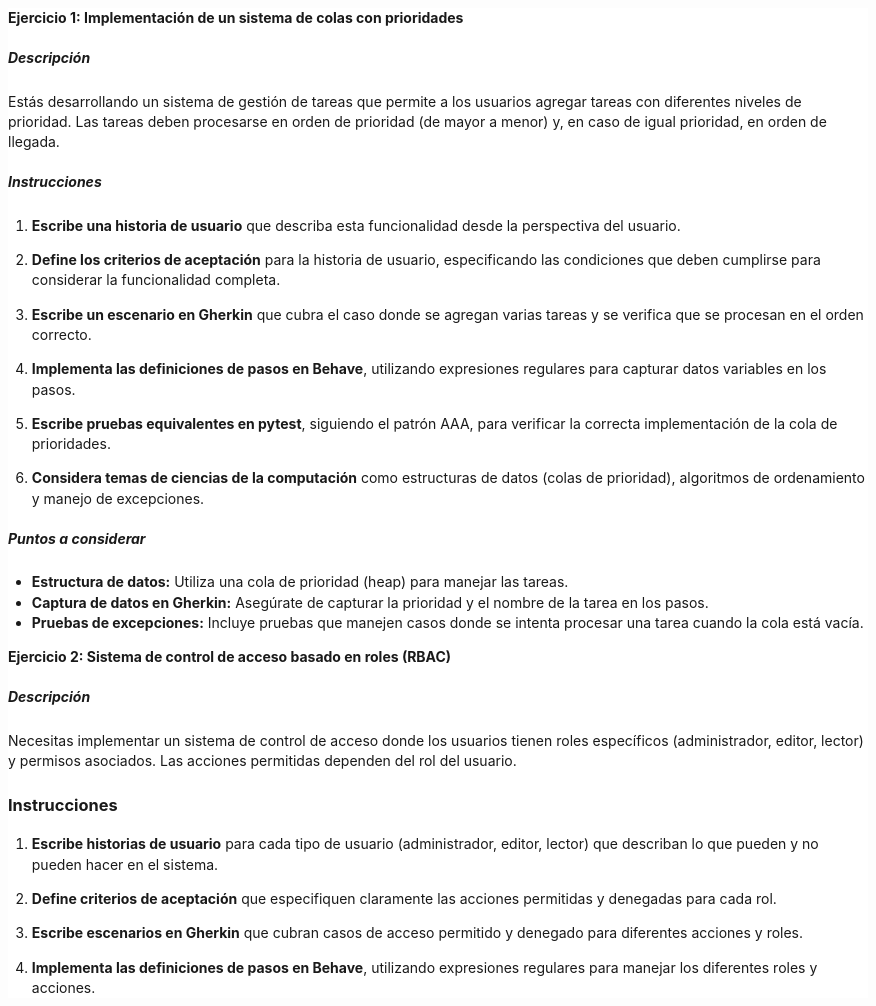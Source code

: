 
**Ejercicio 1: Implementación de un sistema de colas con prioridades**

##### Descripción

Estás desarrollando un sistema de gestión de tareas que permite a los usuarios agregar tareas con diferentes niveles de prioridad. Las tareas deben procesarse en orden de prioridad (de mayor a menor) y, en caso de igual prioridad, en orden de llegada.

##### Instrucciones

1. **Escribe una historia de usuario** que describa esta funcionalidad desde la perspectiva del usuario.

2. **Define los criterios de aceptación** para la historia de usuario, especificando las condiciones que deben cumplirse para considerar la funcionalidad completa.

3. **Escribe un escenario en Gherkin** que cubra el caso donde se agregan varias tareas y se verifica que se procesan en el orden correcto.

4. **Implementa las definiciones de pasos en Behave**, utilizando expresiones regulares para capturar datos variables en los pasos.

5. **Escribe pruebas equivalentes en pytest**, siguiendo el patrón AAA, para verificar la correcta implementación de la cola de prioridades.

6. **Considera temas de ciencias de la computación** como estructuras de datos (colas de prioridad), algoritmos de ordenamiento y manejo de excepciones.

##### Puntos a considerar

- **Estructura de datos:** Utiliza una cola de prioridad (heap) para manejar las tareas.
- **Captura de datos en Gherkin:** Asegúrate de capturar la prioridad y el nombre de la tarea en los pasos.
- **Pruebas de excepciones:** Incluye pruebas que manejen casos donde se intenta procesar una tarea cuando la cola está vacía.

**Ejercicio 2: Sistema de control de acceso basado en roles (RBAC)**

##### Descripción

Necesitas implementar un sistema de control de acceso donde los usuarios tienen roles específicos (administrador, editor, lector) y permisos asociados. Las acciones permitidas dependen del rol del usuario.

### Instrucciones

1. **Escribe historias de usuario** para cada tipo de usuario (administrador, editor, lector) que describan lo que pueden y no pueden hacer en el sistema.

2. **Define criterios de aceptación** que especifiquen claramente las acciones permitidas y denegadas para cada rol.

3. **Escribe escenarios en Gherkin** que cubran casos de acceso permitido y denegado para diferentes acciones y roles.

4. **Implementa las definiciones de pasos en Behave**, utilizando expresiones regulares para manejar los diferentes roles y acciones.
